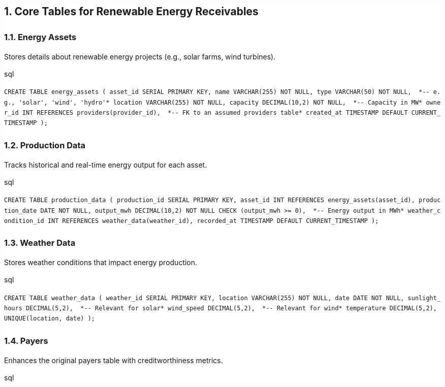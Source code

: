 ## **1. Core Tables for Renewable Energy Receivables**

### **1.1. Energy Assets**

Stores details about renewable energy projects (e.g., solar farms, wind turbines).

sql

`CREATE TABLE energy_assets (
    asset_id SERIAL PRIMARY KEY,
    name VARCHAR(255) NOT NULL,
    type VARCHAR(50) NOT NULL,  *-- e.g., 'solar', 'wind', 'hydro'*
    location VARCHAR(255) NOT NULL,
    capacity DECIMAL(10,2) NOT NULL,  *-- Capacity in MW*
    owner_id INT REFERENCES providers(provider_id),  *-- FK to an assumed providers table*
    created_at TIMESTAMP DEFAULT CURRENT_TIMESTAMP
);`

### **1.2. Production Data**

Tracks historical and real-time energy output for each asset.

sql

`CREATE TABLE production_data (
    production_id SERIAL PRIMARY KEY,
    asset_id INT REFERENCES energy_assets(asset_id),
    production_date DATE NOT NULL,
    output_mwh DECIMAL(10,2) NOT NULL CHECK (output_mwh >= 0),  *-- Energy output in MWh*
    weather_condition_id INT REFERENCES weather_data(weather_id),
    recorded_at TIMESTAMP DEFAULT CURRENT_TIMESTAMP
);`

### **1.3. Weather Data**

Stores weather conditions that impact energy production.

sql

`CREATE TABLE weather_data (
    weather_id SERIAL PRIMARY KEY,
    location VARCHAR(255) NOT NULL,
    date DATE NOT NULL,
    sunlight_hours DECIMAL(5,2),  *-- Relevant for solar*
    wind_speed DECIMAL(5,2),  *-- Relevant for wind*
    temperature DECIMAL(5,2),
    UNIQUE(location, date)
);`

### **1.4. Payers**

Enhances the original payers table with creditworthiness metrics.

sql
